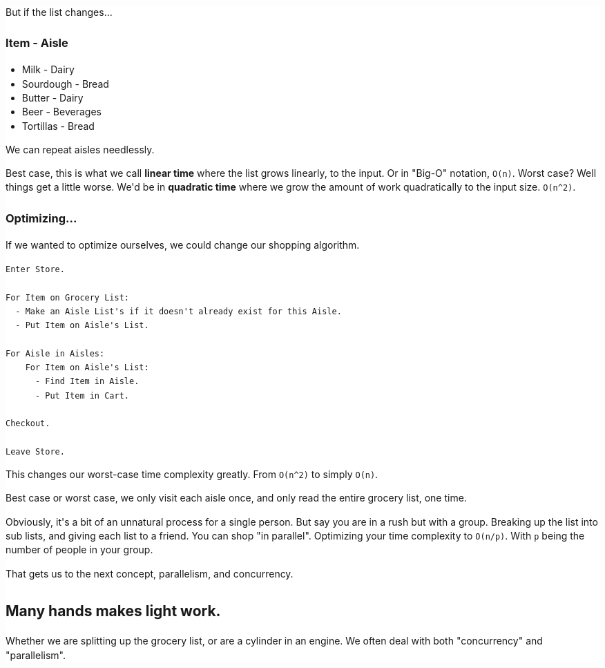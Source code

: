 But if the list changes...

### Item - Aisle
- Milk - Dairy
- Sourdough - Bread
- Butter - Dairy
- Beer - Beverages
- Tortillas - Bread

We can repeat aisles needlessly.

Best case, this is what we call **linear time** where the list grows linearly, to the input. Or in "Big-O" notation, `O(n)`.
Worst case? Well things get a little worse. We'd be in **quadratic time** where we grow the amount of work quadratically to the input size. `O(n^2)`. 


### Optimizing...

If we wanted to optimize ourselves, we could change our shopping algorithm.

```
Enter Store.

For Item on Grocery List:
  - Make an Aisle List's if it doesn't already exist for this Aisle.
  - Put Item on Aisle's List.

For Aisle in Aisles:
    For Item on Aisle's List:
      - Find Item in Aisle.
      - Put Item in Cart.

Checkout.

Leave Store.
```

This changes our worst-case time complexity greatly. From `O(n^2)` to simply `O(n)`.

Best case or worst case, we only visit each aisle once, and only read the entire grocery list, one time.

Obviously, it's a bit of an unnatural process for a single person. But say you are in a rush but with a group. Breaking up the list into sub lists, and giving each list to a friend. You can shop "in parallel". Optimizing your time complexity to `O(n/p)`. With `p` being the number of people in your group.

That gets us to the next concept, parallelism, and concurrency.

## Many hands makes light work.

Whether we are splitting up the grocery list, or are a cylinder in an engine. We often deal with both "concurrency" and "parallelism".
